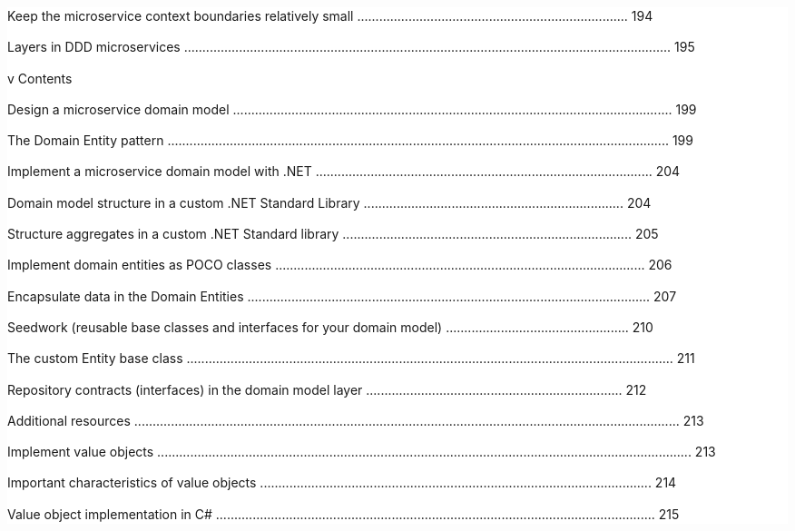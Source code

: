 Keep the microservice context boundaries relatively small .......................................................................... 194


Layers in DDD microservices ..................................................................................................................................... 195


v Contents


Design a microservice domain model ........................................................................................................................ 199


The Domain Entity pattern ......................................................................................................................................... 199


Implement a microservice domain model with .NET ............................................................................................ 204


Domain model structure in a custom .NET Standard Library ....................................................................... 204


Structure aggregates in a custom .NET Standard library ............................................................................... 205


Implement domain entities as POCO classes ..................................................................................................... 206


Encapsulate data in the Domain Entities .............................................................................................................. 207


Seedwork (reusable base classes and interfaces for your domain model) .................................................. 210


The custom Entity base class ..................................................................................................................................... 211


Repository contracts (interfaces) in the domain model layer ...................................................................... 212


Additional resources ..................................................................................................................................................... 213


Implement value objects .................................................................................................................................................. 213


Important characteristics of value objects ........................................................................................................... 214


Value object implementation in C# ........................................................................................................................ 215
